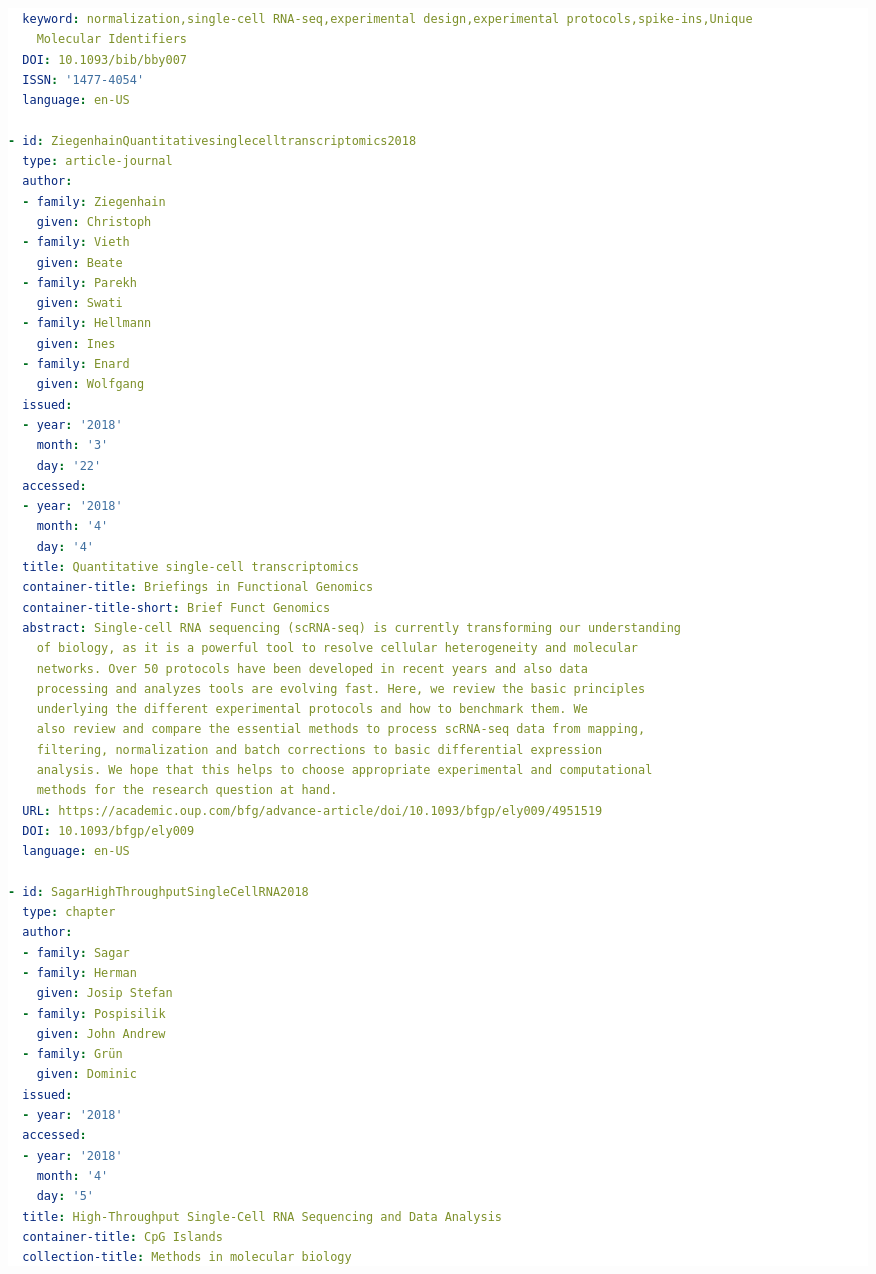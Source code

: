```yaml
  keyword: normalization,single-cell RNA-seq,experimental design,experimental protocols,spike-ins,Unique
    Molecular Identifiers
  DOI: 10.1093/bib/bby007
  ISSN: '1477-4054'
  language: en-US

- id: ZiegenhainQuantitativesinglecelltranscriptomics2018
  type: article-journal
  author:
  - family: Ziegenhain
    given: Christoph
  - family: Vieth
    given: Beate
  - family: Parekh
    given: Swati
  - family: Hellmann
    given: Ines
  - family: Enard
    given: Wolfgang
  issued:
  - year: '2018'
    month: '3'
    day: '22'
  accessed:
  - year: '2018'
    month: '4'
    day: '4'
  title: Quantitative single-cell transcriptomics
  container-title: Briefings in Functional Genomics
  container-title-short: Brief Funct Genomics
  abstract: Single-cell RNA sequencing (scRNA-seq) is currently transforming our understanding
    of biology, as it is a powerful tool to resolve cellular heterogeneity and molecular
    networks. Over 50 protocols have been developed in recent years and also data
    processing and analyzes tools are evolving fast. Here, we review the basic principles
    underlying the different experimental protocols and how to benchmark them. We
    also review and compare the essential methods to process scRNA-seq data from mapping,
    filtering, normalization and batch corrections to basic differential expression
    analysis. We hope that this helps to choose appropriate experimental and computational
    methods for the research question at hand.
  URL: https://academic.oup.com/bfg/advance-article/doi/10.1093/bfgp/ely009/4951519
  DOI: 10.1093/bfgp/ely009
  language: en-US

- id: SagarHighThroughputSingleCellRNA2018
  type: chapter
  author:
  - family: Sagar
  - family: Herman
    given: Josip Stefan
  - family: Pospisilik
    given: John Andrew
  - family: Grün
    given: Dominic
  issued:
  - year: '2018'
  accessed:
  - year: '2018'
    month: '4'
    day: '5'
  title: High-Throughput Single-Cell RNA Sequencing and Data Analysis
  container-title: CpG Islands
  collection-title: Methods in molecular biology
```